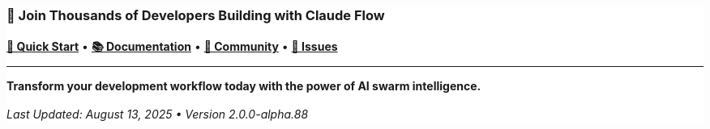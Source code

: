 ### **🌟 Join Thousands of Developers Building with Claude Flow**

[**🚀 Quick Start**](../README.md#-quick-start) • [**📚 Documentation**](../README.md) • [**💬 Community**](https://discord.gg/claude-flow) • [**🐛 Issues**](https://github.com/ruvnet/claude-flow/issues)

---

**Transform your development workflow today with the power of AI swarm intelligence.**

*Last Updated: August 13, 2025 • Version 2.0.0-alpha.88*

</div>